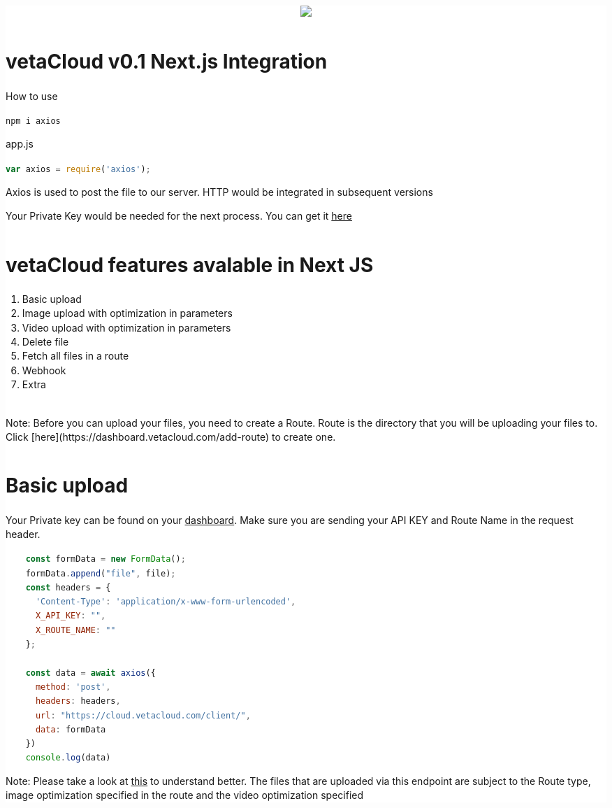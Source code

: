 <p align="center">
<img src="https://dashboard.vetacloud.com/assets/vC-png-2.a21a37aa.png"></img>
</p>

# vetaCloud v0.1 Next.js Integration

How to use

`npm i axios`

app.js
```javascript
var axios = require('axios');
```
Axios is used to post the file to our server. HTTP would be integrated in subsequent versions

Your Private Key would be needed for the next process. You can get it [here](https://dashboard.vetacloud.com/api-key)

# vetaCloud features avalable in Next JS
1. Basic upload
2. Image upload with optimization in parameters
3. Video upload with optimization in parameters
4. Delete file 
5. Fetch all files in a route 
6. Webhook
7. Extra 

<br>
Note: Before you can upload your files, you need to create a Route. Route is the directory that you will be uploading your files to. Click [here](https://dashboard.vetacloud.com/add-route) to create one.

# Basic upload

Your Private key can be found on your [dashboard](https://dashboard.vetacloud.com/api-key). Make sure you are sending your API KEY and Route Name in the request header.

```javascript
    const formData = new FormData();
    formData.append("file", file);
    const headers = {
      'Content-Type': 'application/x-www-form-urlencoded',
      X_API_KEY: "",
      X_ROUTE_NAME: ""
    };

    const data = await axios({
      method: 'post',
      headers: headers,
      url: "https://cloud.vetacloud.com/client/",
      data: formData
    })
    console.log(data)
```
Note: Please take a look at [this](https://github.com/vetaCloud/react/blob/main/src/App.js) to understand better. The files that are uploaded via this endpoint are subject to the Route type, image optimization specified in the route and the video optimization specified 
